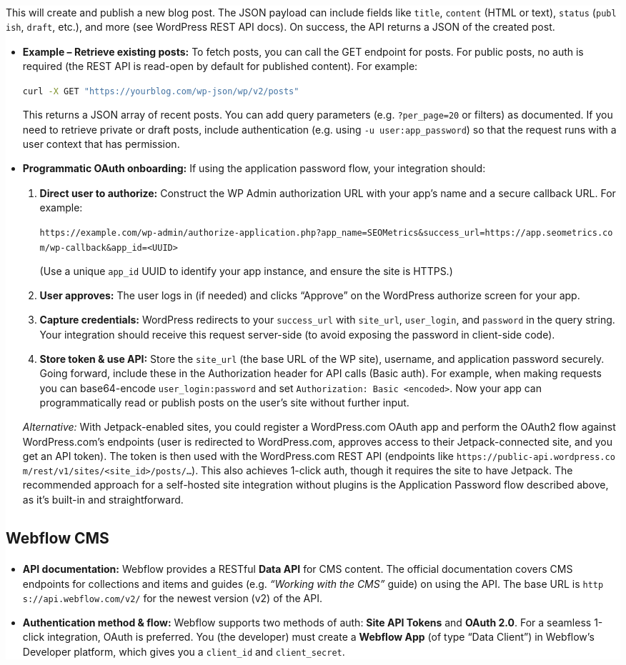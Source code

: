   This will create and publish a new blog post. The JSON payload can include fields like `title`, `content` (HTML or text), `status` (`publish`, `draft`, etc.), and more (see WordPress REST API docs). On success, the API returns a JSON of the created post.

* **Example – Retrieve existing posts:** To fetch posts, you can call the GET endpoint for posts. For public posts, no auth is required (the REST API is read-open by default for published content). For example:

  ```bash
  curl -X GET "https://yourblog.com/wp-json/wp/v2/posts"
  ```

  This returns a JSON array of recent posts. You can add query parameters (e.g. `?per_page=20` or filters) as documented. If you need to retrieve private or draft posts, include authentication (e.g. using `-u user:app_password`) so that the request runs with a user context that has permission.

* **Programmatic OAuth onboarding:** If using the application password flow, your integration should:

  1. **Direct user to authorize:** Construct the WP Admin authorization URL with your app’s name and a secure callback URL. For example:

     ```
     https://example.com/wp-admin/authorize-application.php?app_name=SEOMetrics&success_url=https://app.seometrics.com/wp-callback&app_id=<UUID>
     ```

     (Use a unique `app_id` UUID to identify your app instance, and ensure the site is HTTPS.)
  2. **User approves:** The user logs in (if needed) and clicks “Approve” on the WordPress authorize screen for your app.
  3. **Capture credentials:** WordPress redirects to your `success_url` with `site_url`, `user_login`, and `password` in the query string. Your integration should receive this request server-side (to avoid exposing the password in client-side code).
  4. **Store token & use API:** Store the `site_url` (the base URL of the WP site), username, and application password securely. Going forward, include these in the Authorization header for API calls (Basic auth). For example, when making requests you can base64-encode `user_login:password` and set `Authorization: Basic <encoded>`. Now your app can programmatically read or publish posts on the user’s site without further input.

  *Alternative:* With Jetpack-enabled sites, you could register a WordPress.com OAuth app and perform the OAuth2 flow against WordPress.com’s endpoints (user is redirected to WordPress.com, approves access to their Jetpack-connected site, and you get an API token). The token is then used with the WordPress.com REST API (endpoints like `https://public-api.wordpress.com/rest/v1/sites/<site_id>/posts/…`). This also achieves 1-click auth, though it requires the site to have Jetpack. The recommended approach for a self-hosted site integration without plugins is the Application Password flow described above, as it’s built-in and straightforward.

## Webflow CMS

* **API documentation:** Webflow provides a RESTful **Data API** for CMS content. The official documentation covers CMS endpoints for collections and items and guides (e.g. *“Working with the CMS”* guide) on using the API. The base URL is `https://api.webflow.com/v2/` for the newest version (v2) of the API.

* **Authentication method & flow:** Webflow supports two methods of auth: **Site API Tokens** and **OAuth 2.0**. For a seamless 1-click integration, OAuth is preferred. You (the developer) must create a **Webflow App** (of type “Data Client”) in Webflow’s Developer platform, which gives you a `client_id` and `client_secret`.
